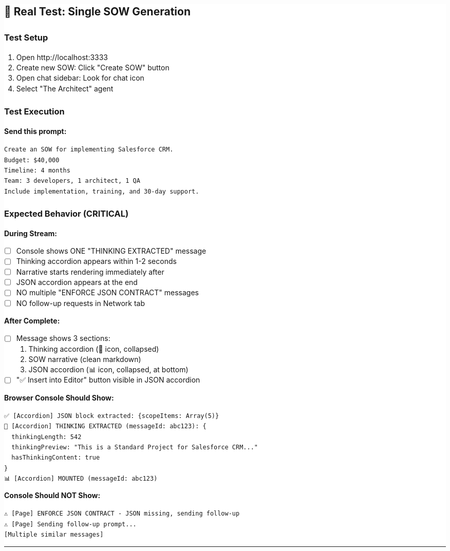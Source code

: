 
## 🧪 Real Test: Single SOW Generation

### Test Setup
1. Open http://localhost:3333
2. Create new SOW: Click "Create SOW" button
3. Open chat sidebar: Look for chat icon
4. Select "The Architect" agent

### Test Execution
**Send this prompt:**
```
Create an SOW for implementing Salesforce CRM. 
Budget: $40,000
Timeline: 4 months
Team: 3 developers, 1 architect, 1 QA
Include implementation, training, and 30-day support.
```

### Expected Behavior (CRITICAL)

**During Stream:**
- [ ] Console shows ONE "THINKING EXTRACTED" message
- [ ] Thinking accordion appears within 1-2 seconds
- [ ] Narrative starts rendering immediately after
- [ ] JSON accordion appears at the end
- [ ] NO multiple "ENFORCE JSON CONTRACT" messages
- [ ] NO follow-up requests in Network tab

**After Complete:**
- [ ] Message shows 3 sections:
  1. Thinking accordion (🧠 icon, collapsed)
  2. SOW narrative (clean markdown)
  3. JSON accordion (📊 icon, collapsed, at bottom)
- [ ] "✅ Insert into Editor" button visible in JSON accordion

**Browser Console Should Show:**
```
✅ [Accordion] JSON block extracted: {scopeItems: Array(5)}
🎯 [Accordion] THINKING EXTRACTED (messageId: abc123): {
  thinkingLength: 542
  thinkingPreview: "This is a Standard Project for Salesforce CRM..."
  hasThinkingContent: true
}
📊 [Accordion] MOUNTED (messageId: abc123)
```

**Console Should NOT Show:**
```
⚠️ [Page] ENFORCE JSON CONTRACT - JSON missing, sending follow-up
⚠️ [Page] Sending follow-up prompt...
[Multiple similar messages]
```

---